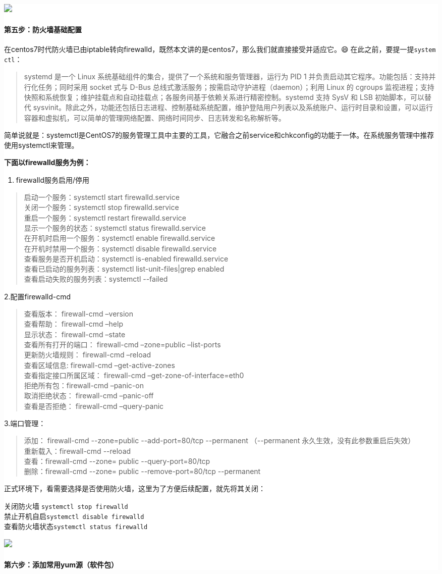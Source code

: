  ![](https://raw.githubusercontent.com/gaoac/images-library/master/blog/CentOS7/1517991162515.png)

#### 第五步：防火墙基础配置

在centos7时代防火墙已由iptable转向firewalld，既然本文讲的是centos7，那么我们就直接接受并适应它。:smile:
在此之前，要提一提`systemctl`：
>systemd 是一个 Linux 系统基础组件的集合，提供了一个系统和服务管理器，运行为 PID 1 并负责启动其它程序。功能包括：支持并行化任务；同时采用 socket 式与 D-Bus 总线式激活服务；按需启动守护进程（daemon）；利用 Linux 的 cgroups 监视进程；支持快照和系统恢复；维护挂载点和自动挂载点；各服务间基于依赖关系进行精密控制。systemd 支持 SysV 和 LSB 初始脚本，可以替代 sysvinit。除此之外，功能还包括日志进程、控制基础系统配置，维护登陆用户列表以及系统账户、运行时目录和设置，可以运行容器和虚拟机，可以简单的管理网络配置、网络时间同步、日志转发和名称解析等。

简单说就是：systemctl是CentOS7的服务管理工具中主要的工具，它融合之前service和chkconfig的功能于一体。在系统服务管理中推荐使用systemctl来管理。

**下面以firewalld服务为例：**

1. firewalld服务启用/停用

>启动一个服务：systemctl start firewalld.service</br>
>关闭一个服务：systemctl stop firewalld.service</br>
>重启一个服务：systemctl restart firewalld.service</br>
>显示一个服务的状态：systemctl status firewalld.service</br>
>在开机时启用一个服务：systemctl enable firewalld.service</br>
>在开机时禁用一个服务：systemctl disable firewalld.service</br>
>查看服务是否开机启动：systemctl is-enabled firewalld.service</br>
>查看已启动的服务列表：systemctl list-unit-files|grep enabled</br>
>查看启动失败的服务列表：systemctl --failed

2.配置firewalld-cmd
>查看版本： firewall-cmd –version</br>
>查看帮助： firewall-cmd –help </br>
>显示状态： firewall-cmd –state </br>
>查看所有打开的端口： firewall-cmd –zone=public –list-ports </br>
>更新防火墙规则： firewall-cmd –reload </br>
>查看区域信息: firewall-cmd –get-active-zones </br>
>查看指定接口所属区域： firewall-cmd –get-zone-of-interface=eth0 </br>
>拒绝所有包：firewall-cmd –panic-on </br>
>取消拒绝状态： firewall-cmd –panic-off </br>
>查看是否拒绝： firewall-cmd –query-panic

3.端口管理：
>添加： firewall-cmd --zone=public --add-port=80/tcp --permanent    （--permanent 永久生效，没有此参数重启后失效）</br>
>重新载入：firewall-cmd --reload</br>
>查看：firewall-cmd --zone= public --query-port=80/tcp</br>
>删除：firewall-cmd --zone= public --remove-port=80/tcp --permanent</br>

正式环境下，看需要选择是否使用防火墙，这里为了方便后续配置，就先将其关闭：

关闭防火墙 `systemctl stop firewalld`</br>
禁止开机自启`systemctl disable firewalld`</br>
查看防火墙状态`systemctl status firewalld`

 ![](https://raw.githubusercontent.com/gaoac/images-library/master/blog/CentOS7/1518068337892.png)

#### 第六步：添加常用yum源（软件包）
